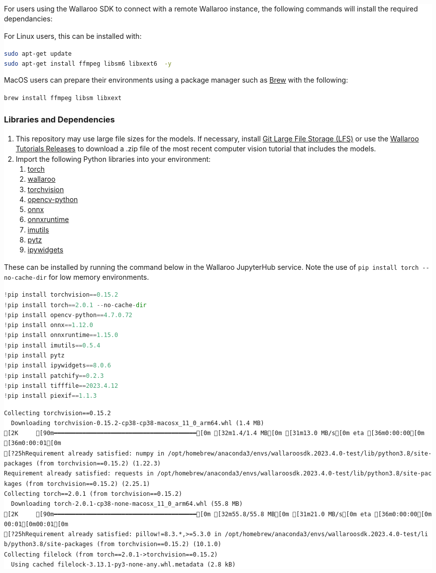 For users using the Wallaroo SDK to connect with a remote Wallaroo instance, the following commands will install the required dependancies:

For Linux users, this can be installed with:

```bash
sudo apt-get update
sudo apt-get install ffmpeg libsm6 libxext6  -y
```

MacOS users can prepare their environments using a package manager such as [Brew](https://brew.sh/) with the following:

```bash
brew install ffmpeg libsm libxext
```

### Libraries and Dependencies

1. This repository may use large file sizes for the models.  If necessary, install [Git Large File Storage (LFS)](https://git-lfs.com) or use the [Wallaroo Tutorials Releases](https://github.com/WallarooLabs/Wallaroo_Tutorials/releases) to download a .zip file of the most recent computer vision tutorial that includes the models.
1. Import the following Python libraries into your environment:
    1. [torch](https://pypi.org/project/torch/)
    1. [wallaroo](https://pypi.org/project/wallaroo/)
    1. [torchvision](https://pypi.org/project/torchvision/)
    1. [opencv-python](https://pypi.org/project/opencv-python/)
    1. [onnx](https://pypi.org/project/onnx/)
    1. [onnxruntime](https://pypi.org/project/onnxruntime/)
    1. [imutils](https://pypi.org/project/imutils/)
    1. [pytz](https://pypi.org/project/pytz/)
    1. [ipywidgets](https://pypi.org/project/ipywidgets/)

These can be installed by running the command below in the Wallaroo JupyterHub service.  Note the use of `pip install torch --no-cache-dir` for low memory environments.

```python
!pip install torchvision==0.15.2
!pip install torch==2.0.1 --no-cache-dir
!pip install opencv-python==4.7.0.72
!pip install onnx==1.12.0
!pip install onnxruntime==1.15.0
!pip install imutils==0.5.4
!pip install pytz
!pip install ipywidgets==8.0.6
!pip install patchify==0.2.3
!pip install tifffile==2023.4.12
!pip install piexif==1.1.3
```

    Collecting torchvision==0.15.2
      Downloading torchvision-0.15.2-cp38-cp38-macosx_11_0_arm64.whl (1.4 MB)
    [2K     [90m━━━━━━━━━━━━━━━━━━━━━━━━━━━━━━━━━━━━━━━━[0m [32m1.4/1.4 MB[0m [31m13.0 MB/s[0m eta [36m0:00:00[0m [36m0:00:01[0m
    [?25hRequirement already satisfied: numpy in /opt/homebrew/anaconda3/envs/wallaroosdk.2023.4.0-test/lib/python3.8/site-packages (from torchvision==0.15.2) (1.22.3)
    Requirement already satisfied: requests in /opt/homebrew/anaconda3/envs/wallaroosdk.2023.4.0-test/lib/python3.8/site-packages (from torchvision==0.15.2) (2.25.1)
    Collecting torch==2.0.1 (from torchvision==0.15.2)
      Downloading torch-2.0.1-cp38-none-macosx_11_0_arm64.whl (55.8 MB)
    [2K     [90m━━━━━━━━━━━━━━━━━━━━━━━━━━━━━━━━━━━━━━━━[0m [32m55.8/55.8 MB[0m [31m21.0 MB/s[0m eta [36m0:00:00[0m00:01[0m00:01[0m
    [?25hRequirement already satisfied: pillow!=8.3.*,>=5.3.0 in /opt/homebrew/anaconda3/envs/wallaroosdk.2023.4.0-test/lib/python3.8/site-packages (from torchvision==0.15.2) (10.1.0)
    Collecting filelock (from torch==2.0.1->torchvision==0.15.2)
      Using cached filelock-3.13.1-py3-none-any.whl.metadata (2.8 kB)